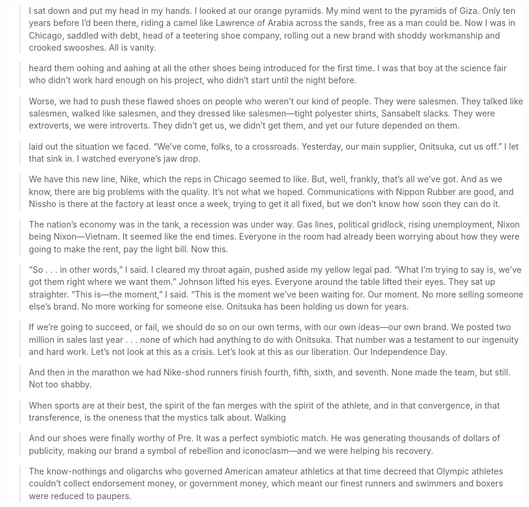 
> I sat down and put my head in my hands. I looked at our orange pyramids. My mind went to the pyramids of Giza. Only ten years before I’d been there, riding a camel like Lawrence of Arabia across the sands, free as a man could be. Now I was in Chicago, saddled with debt, head of a teetering shoe company, rolling out a new brand with shoddy workmanship and crooked swooshes. All is vanity.


> heard them oohing and aahing at all the other shoes being introduced for the first time. I was that boy at the science fair who didn’t work hard enough on his project, who didn’t start until the night before.


> Worse, we had to push these flawed shoes on people who weren’t our kind of people. They were salesmen. They talked like salesmen, walked like salesmen, and they dressed like salesmen—tight polyester shirts, Sansabelt slacks. They were extroverts, we were introverts. They didn’t get us, we didn’t get them, and yet our future depended on them.


> laid out the situation we faced. “We’ve come, folks, to a crossroads. Yesterday, our main supplier, Onitsuka, cut us off.” I let that sink in. I watched everyone’s jaw drop.


> We have this new line, Nike, which the reps in Chicago seemed to like. But, well, frankly, that’s all we’ve got. And as we know, there are big problems with the quality. It’s not what we hoped. Communications with Nippon Rubber are good, and Nissho is there at the factory at least once a week, trying to get it all fixed, but we don’t know how soon they can do it.


> The nation’s economy was in the tank, a recession was under way. Gas lines, political gridlock, rising unemployment, Nixon being Nixon—Vietnam. It seemed like the end times. Everyone in the room had already been worrying about how they were going to make the rent, pay the light bill. Now this.


> “So . . . in other words,” I said. I cleared my throat again, pushed aside my yellow legal pad. “What I’m trying to say is, we’ve got them right where we want them.” Johnson lifted his eyes. Everyone around the table lifted their eyes. They sat up straighter. “This is—the moment,” I said. “This is the moment we’ve been waiting for. Our moment. No more selling someone else’s brand. No more working for someone else. Onitsuka has been holding us down for years.


> If we’re going to succeed, or fail, we should do so on our own terms, with our own ideas—our own brand. We posted two million in sales last year . . . none of which had anything to do with Onitsuka. That number was a testament to our ingenuity and hard work. Let’s not look at this as a crisis. Let’s look at this as our liberation. Our Independence Day.


> And then in the marathon we had Nike-shod runners finish fourth, fifth, sixth, and seventh. None made the team, but still. Not too shabby.


> When sports are at their best, the spirit of the fan merges with the spirit of the athlete, and in that convergence, in that transference, is the oneness that the mystics talk about. Walking


> And our shoes were finally worthy of Pre. It was a perfect symbiotic match. He was generating thousands of dollars of publicity, making our brand a symbol of rebellion and iconoclasm—and we were helping his recovery.


> The know-nothings and oligarchs who governed American amateur athletics at that time decreed that Olympic athletes couldn’t collect endorsement money, or government money, which meant our finest runners and swimmers and boxers were reduced to paupers.
